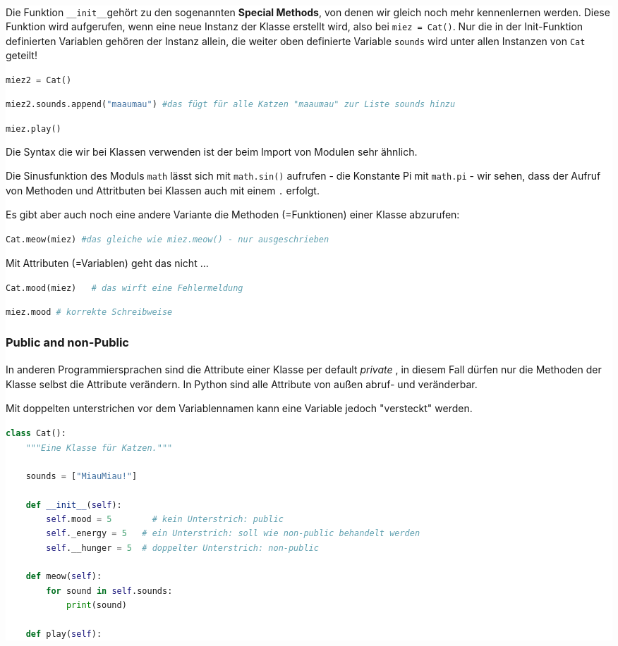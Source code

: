Die Funktion `__init__`gehört zu den sogenannten **Special Methods**, von denen wir gleich noch mehr kennenlernen werden. Diese Funktion wird aufgerufen, wenn eine neue Instanz der Klasse erstellt wird, also bei `miez = Cat()`.
Nur die in der Init-Funktion definierten Variablen gehören der Instanz allein, die weiter oben definierte Variable `sounds` wird unter allen Instanzen von `Cat` geteilt!


```python
miez2 = Cat()
```


```python
miez2.sounds.append("maaumau") #das fügt für alle Katzen "maaumau" zur Liste sounds hinzu
```


```python
miez.play()
```


```python

```

Die Syntax die wir bei Klassen verwenden ist der beim Import von Modulen sehr ähnlich.

Die Sinusfunktion des Moduls `math` lässt sich mit `math.sin()` aufrufen - die Konstante Pi mit `math.pi` - wir sehen, dass der Aufruf von Methoden und Attritbuten bei Klassen auch mit einem `.` erfolgt.

Es gibt aber auch noch eine andere Variante die Methoden (=Funktionen) einer Klasse abzurufen:


```python
Cat.meow(miez) #das gleiche wie miez.meow() - nur ausgeschrieben
```

Mit Attributen (=Variablen) geht das nicht ...


```python
Cat.mood(miez)   # das wirft eine Fehlermeldung
```


```python
miez.mood # korrekte Schreibweise
```

### Public and non-Public

In anderen Programmiersprachen sind die Attribute einer Klasse per default _private_ , in diesem Fall dürfen nur die Methoden der Klasse selbst die Attribute verändern. In Python sind alle Attribute von außen abruf- und veränderbar.

Mit doppelten unterstrichen vor dem Variablennamen kann eine Variable jedoch "versteckt" werden.


```python
class Cat():
    """Eine Klasse für Katzen."""

    sounds = ["MiauMiau!"]

    def __init__(self):
        self.mood = 5        # kein Unterstrich: public
        self._energy = 5   # ein Unterstrich: soll wie non-public behandelt werden
        self.__hunger = 5  # doppelter Unterstrich: non-public

    def meow(self):
        for sound in self.sounds:
            print(sound)

    def play(self):
```